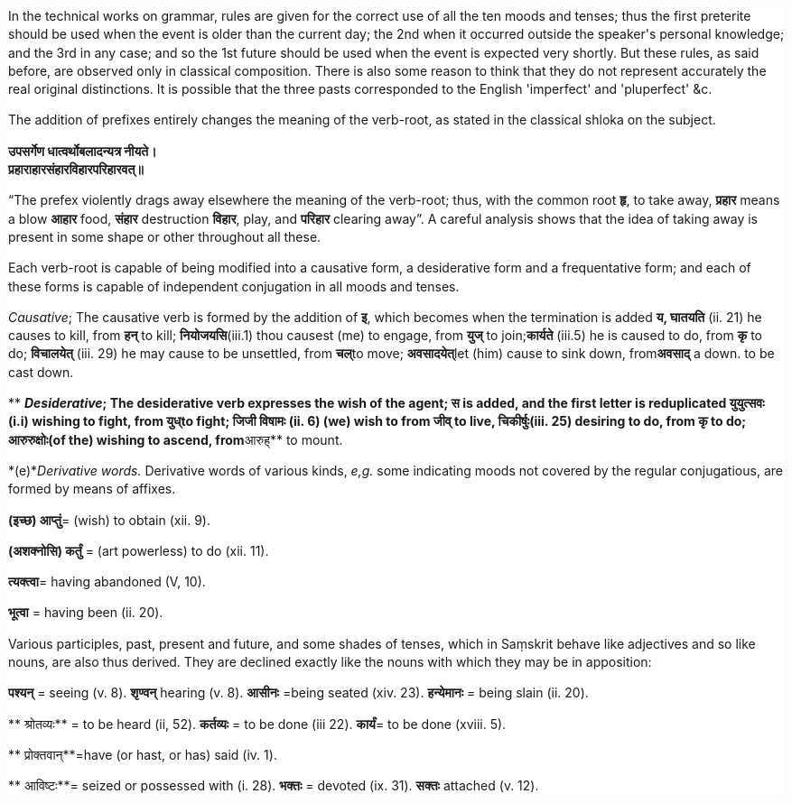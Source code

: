  In the technical works on grammar, rules are given for the correct use of all the ten moods and tenses; thus the first preterite should be used when the event is older than the current day; the 2nd when it occurred outside the speaker's personal knowledge; and the 3rd in any case; and so the 1st future should be used when the event is expected very shortly. But these rules, as said before, are observed only in classical composition. There is also some reason to think that they do not represent accurately the real original distinctions. It is possible that the three pasts corresponded to the English 'imperfect' and 'pluperfect' &c.

 The addition of prefixes entirely changes the meaning of the verb-root, as stated in the classical shloka on the subject.

**उपसर्गेण धात्वर्थोबलादन्यत्र नीयते।  
प्रहाराहारसंहारविहारपरिहारवत्॥**

 “The prefex violently drags away elsewhere the meaning of the verb-root; thus, with the common root **हृ**, to take away, **प्रहार** means a blow **आहार** food, **संहार** destruction **विहार**, play, and **परिहार** clearing away”. A careful analysis shows that the idea of taking away is present in some shape or other throughout all these.

 Each verb-root is capable of being modified into a causative form, a desiderative form and a frequentative form; and each of these forms is capable of independent conjugation in all moods and tenses.

 *Causative*; The causative verb is formed by the addition of **इ**, which becomes when the termination is added **य, घातयति** (ii. 21) he causes to kill, from **हन्** to kill; **नियोजयसि**(iii.1) thou causest (me) to engage, from **युज्** to join;**कार्यते** (iii.5) he is caused to do, from **कृ** to do; **विचालयेत्** (iii. 29) he may cause to be unsettled, from **चल्**to move; **अवसादयेत्**let (him) cause to sink down, from**अवसाद्** a down. to be cast down.

** ***Desiderative*; The desiderative verb expresses the wish of the agent; **स** is added, and the first letter is reduplicated **युयुत्सवः** (i.i) wishing to fight, from **युध्**to fight; **जिजी विषामः** (ii. 6) (we) wish to from जीव् to live, **चिकीर्षुः**(iii. 25) desiring to do, from **कृ** to do; **आरुरुक्षोः**(of the) wishing to ascend, from**आरुह्** to mount.

 *(e)**Derivative words.* Derivative words of various kinds, *e,g.* some indicating moods not covered by the regular conjugatious, are formed by means of affixes.

**(इच्छ) आप्तुं**= (wish) to obtain (xii. 9).

**(अशक्नोसि) कर्तुं** = (art powerless) to do (xii. 11).

**त्यक्त्वा**= having abandoned (V, 10).

**भूत्वा** = having been (ii. 20).

 Various participles, past, present and future, and some shades of tenses, which in Saṃskrit behave like adjectives and so like nouns, are also thus derived. They are declined exactly like the nouns with which they may be in apposition:

 **पश्यन्** = seeing (v. 8). **शृण्वन्** hearing (v. 8). **आसीनः** =being seated (xiv. 23). **हन्येमानः** = being slain (ii. 20).

** श्रोतव्यः** = to be heard (ii, 52). **कर्तव्यः** = to be done (iii 22). **कार्यं**= to be done (xviii. 5).

** प्रोक्तवान्**=have (or hast, or has) said (iv. 1).

** आविष्टः**= seized or possessed with (i. 28). **भक्तः** = devoted (ix. 31). **सक्तः** attached (v. 12).
